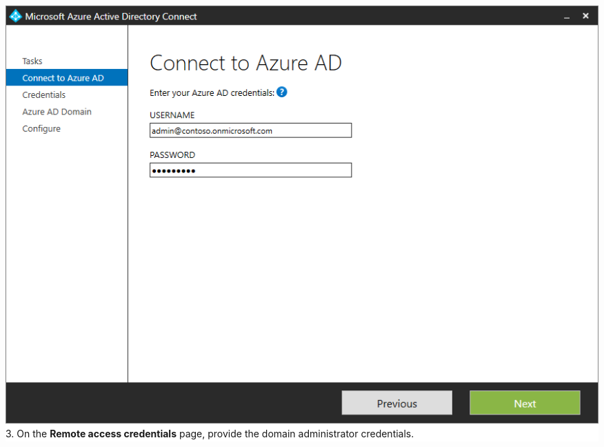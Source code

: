    ![Connect to Azure AD](media\\active-directory-aadconnect-federation-management\\AdditionalDomain2.PNG)
3. On the **Remote access credentials** page, provide the domain administrator credentials.